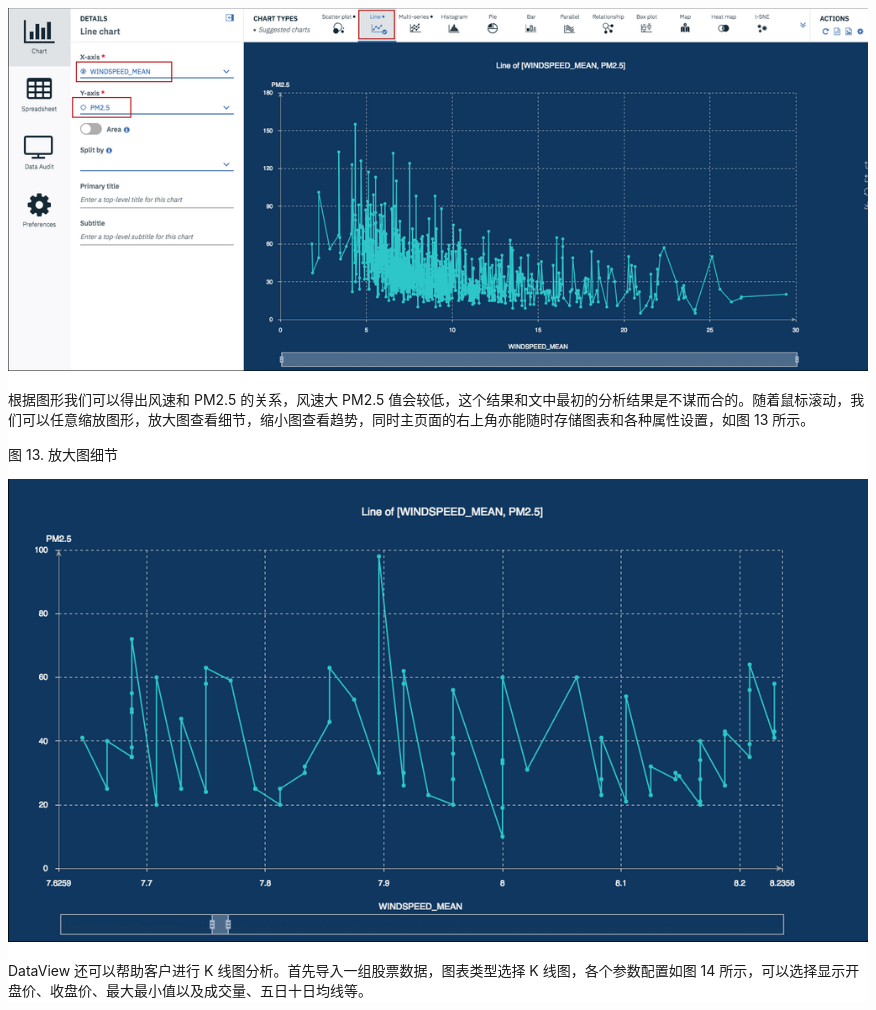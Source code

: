 ![图 12. 折线图分析](../ibm_articles_img/ba-lo-dataview-configuration-and-demo-analytics_images_image012.png)

根据图形我们可以得出风速和 PM2.5 的关系，风速大 PM2.5 值会较低，这个结果和文中最初的分析结果是不谋而合的。随着鼠标滚动，我们可以任意缩放图形，放大图查看细节，缩小图查看趋势，同时主页面的右上角亦能随时存储图表和各种属性设置，如图 13 所示。

图 13\. 放大图细节

![图 13. 放大图细节](../ibm_articles_img/ba-lo-dataview-configuration-and-demo-analytics_images_image013.png)

DataView 还可以帮助客户进行 K 线图分析。首先导入一组股票数据，图表类型选择 K 线图，各个参数配置如图 14 所示，可以选择显示开盘价、收盘价、最大最小值以及成交量、五日十日均线等。
